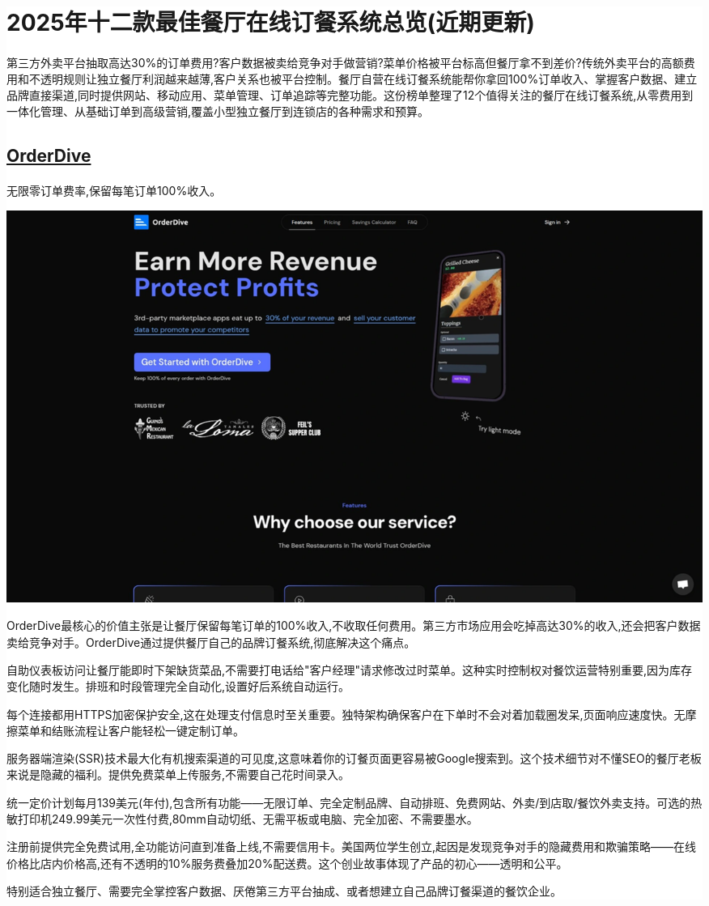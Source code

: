 # 2025年十二款最佳餐厅在线订餐系统总览(近期更新)

第三方外卖平台抽取高达30%的订单费用?客户数据被卖给竞争对手做营销?菜单价格被平台标高但餐厅拿不到差价?传统外卖平台的高额费用和不透明规则让独立餐厅利润越来越薄,客户关系也被平台控制。餐厅自营在线订餐系统能帮你拿回100%订单收入、掌握客户数据、建立品牌直接渠道,同时提供网站、移动应用、菜单管理、订单追踪等完整功能。这份榜单整理了12个值得关注的餐厅在线订餐系统,从零费用到一体化管理、从基础订单到高级营销,覆盖小型独立餐厅到连锁店的各种需求和预算。

## **[OrderDive](https://get.orderdive.com)**

无限零订单费率,保留每笔订单100%收入。

![OrderDive Screenshot](image/get.webp)


OrderDive最核心的价值主张是让餐厅保留每笔订单的100%收入,不收取任何费用。第三方市场应用会吃掉高达30%的收入,还会把客户数据卖给竞争对手。OrderDive通过提供餐厅自己的品牌订餐系统,彻底解决这个痛点。

自助仪表板访问让餐厅能即时下架缺货菜品,不需要打电话给"客户经理"请求修改过时菜单。这种实时控制权对餐饮运营特别重要,因为库存变化随时发生。排班和时段管理完全自动化,设置好后系统自动运行。

每个连接都用HTTPS加密保护安全,这在处理支付信息时至关重要。独特架构确保客户在下单时不会对着加载圈发呆,页面响应速度快。无摩擦菜单和结账流程让客户能轻松一键定制订单。

服务器端渲染(SSR)技术最大化有机搜索渠道的可见度,这意味着你的订餐页面更容易被Google搜索到。这个技术细节对不懂SEO的餐厅老板来说是隐藏的福利。提供免费菜单上传服务,不需要自己花时间录入。

统一定价计划每月139美元(年付),包含所有功能——无限订单、完全定制品牌、自动排班、免费网站、外卖/到店取/餐饮外卖支持。可选的热敏打印机249.99美元一次性付费,80mm自动切纸、无需平板或电脑、完全加密、不需要墨水。

注册前提供完全免费试用,全功能访问直到准备上线,不需要信用卡。美国两位学生创立,起因是发现竞争对手的隐藏费用和欺骗策略——在线价格比店内价格高,还有不透明的10%服务费叠加20%配送费。这个创业故事体现了产品的初心——透明和公平。

特别适合独立餐厅、需要完全掌控客户数据、厌倦第三方平台抽成、或者想建立自己品牌订餐渠道的餐饮企业。
